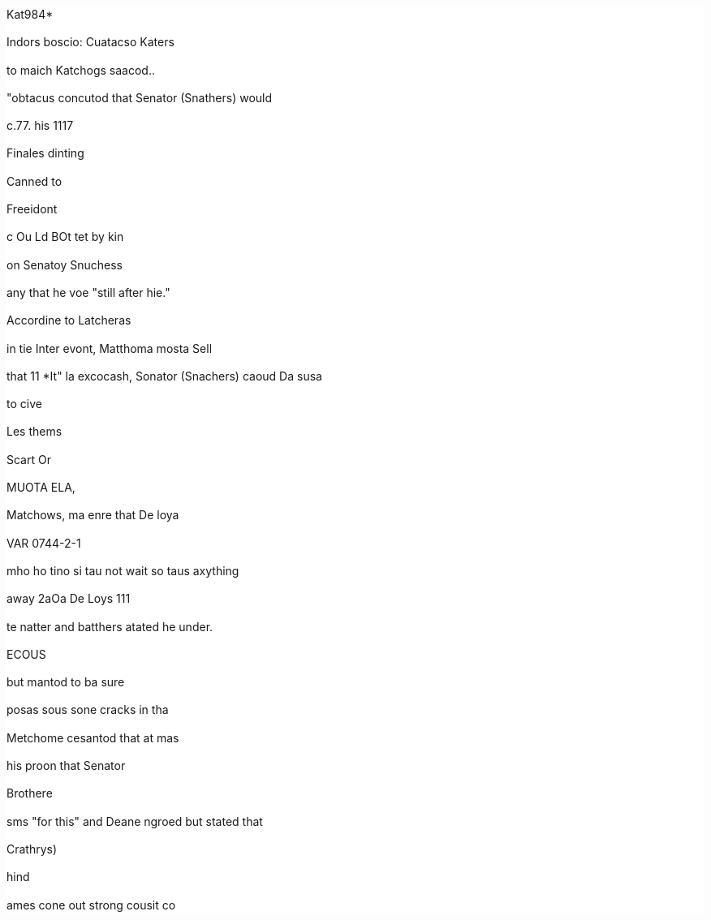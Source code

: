 Kat984*

Indors boscio: Cuatacso Katers

to maich Katchogs saacod..

"obtacus concutod that Senator (Snathers) would

c.77. his 1117

Finales dinting

Canned to

Freeidont

c Ou Ld BOt tet by kin

on Senatoy Snuchess

any that he voe "still after hie."

Accordine to Latcheras

in tie Inter evont, Matthoma mosta Sell

that 11 *It" la excocash, Sonator (Snachers) caoud Da susa

to cive

Les thems

Scart Or

MUOTA ELA,

Matchows, ma enre that De loya

VAR 0744-2-1

mho ho tino si tau not wait so taus axything

away 2aOa De Loys 111

te natter and batthers atated he under.

ECOUS

but mantod to ba sure

posas sous sone cracks in tha

Metchome cesantod that at mas

his proon that Senator

Brothere

sms "for this" and Deane ngroed but stated that

Crathrys)

hind

ames cone out strong cousit co
